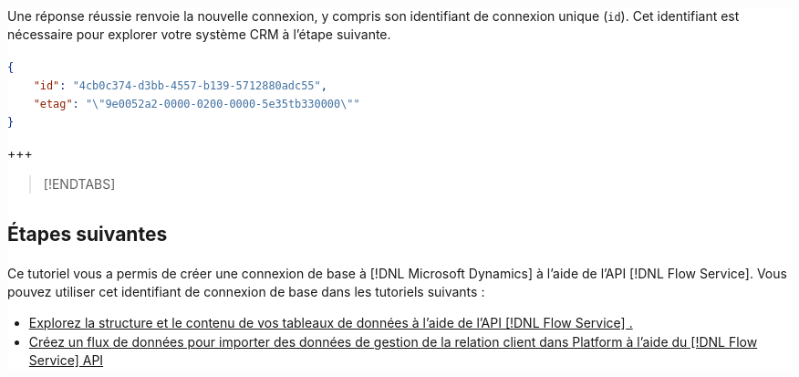 Une réponse réussie renvoie la nouvelle connexion, y compris son identifiant de connexion unique (`id`). Cet identifiant est nécessaire pour explorer votre système CRM à l’étape suivante. 

```json
{
    "id": "4cb0c374-d3bb-4557-b139-5712880adc55",
    "etag": "\"9e0052a2-0000-0200-0000-5e35tb330000\""
}
```

+++

>[!ENDTABS]


## Étapes suivantes

Ce tutoriel vous a permis de créer une connexion de base à [!DNL Microsoft Dynamics] à l’aide de l’API [!DNL Flow Service]. Vous pouvez utiliser cet identifiant de connexion de base dans les tutoriels suivants : 

* [Explorez la structure et le contenu de vos tableaux de données à l’aide de l’API  [!DNL Flow Service] .](../../explore/tabular.md)
* [Créez un flux de données pour importer des données de gestion de la relation client dans Platform à l’aide du [!DNL Flow Service] API](../../collect/crm.md)
